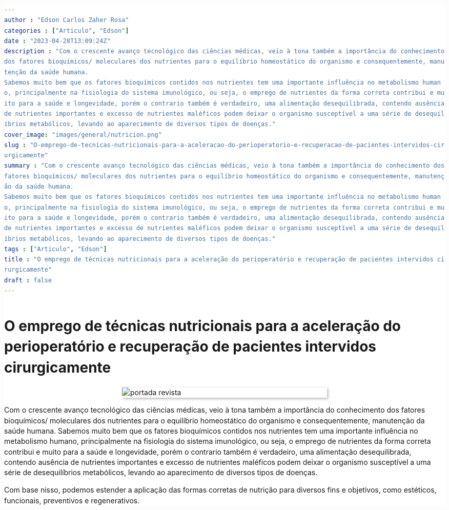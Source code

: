 ```yaml
---
author : "Edson Carlos Zaher Rosa"
categories : ["Articulo", "Edson"]
date : "2023-04-28T13:09:24Z"
description : "Com o crescente avanço tecnológico das ciências médicas, veio à tona também a importância do conhecimento dos fatores bioquímicos/ moleculares dos nutrientes para o equilíbrio homeostático do organismo e consequentemente, manutenção da saúde humana.
Sabemos muito bem que os fatores bioquímicos contidos nos nutrientes tem uma importante influência no metabolismo humano, principalmente na fisiologia do sistema imunológico, ou seja, o emprego de nutrientes da forma correta contribui e muito para a saúde e longevidade, porém o contrario também é verdadeiro, uma alimentação desequilibrada, contendo ausência de nutrientes importantes e excesso de nutrientes maléficos podem deixar o organismo susceptível a uma série de desequilíbrios metabólicos, levando ao aparecimento de diversos tipos de doenças."
cover_image: "images/general/nutricion.png"
slug : "O-emprego-de-tecnicas-nutricionais-para-a-aceleracao-do-perioperatorio-e-recuperacao-de-pacientes-intervidos-cirurgicamente"
summary : "Com o crescente avanço tecnológico das ciências médicas, veio à tona também a importância do conhecimento dos fatores bioquímicos/ moleculares dos nutrientes para o equilíbrio homeostático do organismo e consequentemente, manutenção da saúde humana.
Sabemos muito bem que os fatores bioquímicos contidos nos nutrientes tem uma importante influência no metabolismo humano, principalmente na fisiologia do sistema imunológico, ou seja, o emprego de nutrientes da forma correta contribui e muito para a saúde e longevidade, porém o contrario também é verdadeiro, uma alimentação desequilibrada, contendo ausência de nutrientes importantes e excesso de nutrientes maléficos podem deixar o organismo susceptível a uma série de desequilíbrios metabólicos, levando ao aparecimento de diversos tipos de doenças."
tags : ["Articulo", "Edson"]
title : "O emprego de técnicas nutricionais para a aceleração do perioperatório e recuperação de pacientes intervidos cirurgicamente"
draft : false
---
```


# O emprego de técnicas nutricionais para a aceleração do perioperatório e recuperação de pacientes intervidos cirurgicamente

<img src="/images/general/nutricion.png" alt="portada revista" style="width:100%; max-width:400px; display:block; margin:auto; box-shadow: 2px 2px 5px rgba(0,0,0,0.3);">

Com o crescente avanço tecnológico das ciências médicas, veio à tona também a importância do conhecimento dos fatores bioquímicos/ moleculares dos nutrientes para o equilíbrio homeostático do organismo e consequentemente, manutenção da saúde humana.
Sabemos muito bem que os fatores bioquímicos contidos nos nutrientes tem uma importante influência no metabolismo humano, principalmente na fisiologia do sistema imunológico, ou seja, o emprego de nutrientes da forma correta contribui e muito para a saúde e longevidade, porém o contrario também é verdadeiro, uma alimentação desequilibrada, contendo ausência de nutrientes importantes e excesso de nutrientes maléficos podem deixar o organismo susceptível a uma série de desequilíbrios metabólicos, levando ao aparecimento de diversos tipos de doenças.

Com base nisso, podemos estender a aplicação das formas corretas de nutrição para diversos fins e objetivos, como estéticos, funcionais, preventivos e regenerativos.
